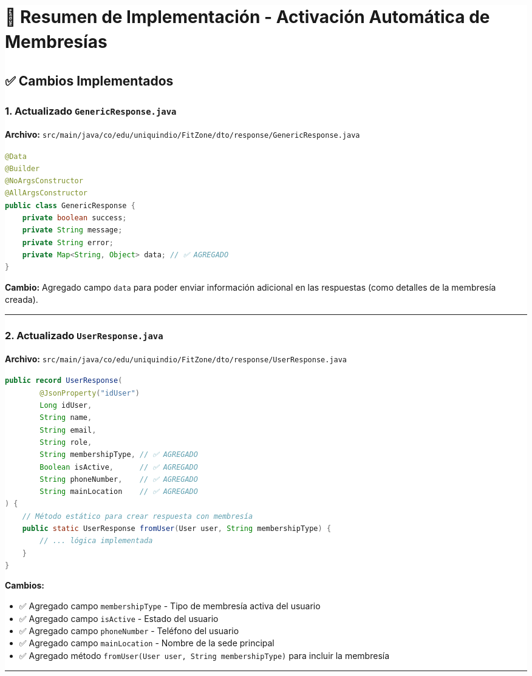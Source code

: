 # 🔧 Resumen de Implementación - Activación Automática de Membresías

## ✅ Cambios Implementados

### **1. Actualizado `GenericResponse.java`**
**Archivo:** `src/main/java/co/edu/uniquindio/FitZone/dto/response/GenericResponse.java`

```java
@Data
@Builder
@NoArgsConstructor
@AllArgsConstructor
public class GenericResponse {
    private boolean success;
    private String message;
    private String error;
    private Map<String, Object> data; // ✅ AGREGADO
}
```

**Cambio:** Agregado campo `data` para poder enviar información adicional en las respuestas (como detalles de la membresía creada).

---

### **2. Actualizado `UserResponse.java`**
**Archivo:** `src/main/java/co/edu/uniquindio/FitZone/dto/response/UserResponse.java`

```java
public record UserResponse(
        @JsonProperty("idUser")
        Long idUser,
        String name,
        String email,
        String role,
        String membershipType, // ✅ AGREGADO
        Boolean isActive,      // ✅ AGREGADO
        String phoneNumber,    // ✅ AGREGADO
        String mainLocation    // ✅ AGREGADO
) {
    // Método estático para crear respuesta con membresía
    public static UserResponse fromUser(User user, String membershipType) {
        // ... lógica implementada
    }
}
```

**Cambios:**
- ✅ Agregado campo `membershipType` - Tipo de membresía activa del usuario
- ✅ Agregado campo `isActive` - Estado del usuario
- ✅ Agregado campo `phoneNumber` - Teléfono del usuario
- ✅ Agregado campo `mainLocation` - Nombre de la sede principal
- ✅ Agregado método `fromUser(User user, String membershipType)` para incluir la membresía

---